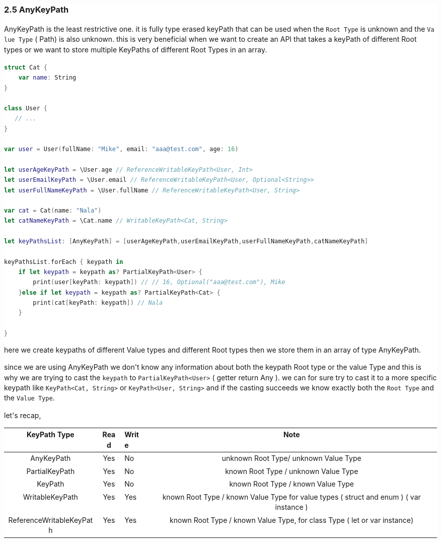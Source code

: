 ### 2.5 AnyKeyPath

AnyKeyPath is the least restrictive one. it is fully type erased keyPath that can be used when the `Root Type` is unknown and the `Value Type` ( Path) is also unknown. this is very beneficial when we want to create an API that takes a keyPath of different Root types or we want to store multiple KeyPaths of different Root Types in an array.

```swift
struct Cat {
    var name: String
}

class User {
   // ...
}

var user = User(fullName: "Mike", email: "aaa@test.com", age: 16)

let userAgeKeyPath = \User.age // ReferenceWritableKeyPath<User, Int>
let userEmailKeyPath = \User.email // ReferenceWritableKeyPath<User, Optional<String>>
let userFullNameKeyPath = \User.fullName // ReferenceWritableKeyPath<User, String>

var cat = Cat(name: "Nala")
let catNameKeyPath = \Cat.name // WritableKeyPath<Cat, String>

let keyPathsList: [AnyKeyPath] = [userAgeKeyPath,userEmailKeyPath,userFullNameKeyPath,catNameKeyPath]

keyPathsList.forEach { keypath in
    if let keypath = keypath as? PartialKeyPath<User> {
        print(user[keyPath: keypath]) // // 16, Optional("aaa@test.com"), Mike
    }else if let keypath = keypath as? PartialKeyPath<Cat> {
        print(cat[keyPath: keypath]) // Nala
    }
   
}
```

here we create keypaths of different Value types and different Root types then we store them in an array of type AnyKeyPath. 

since we are using AnyKeyPath we don't know any information about both the keypath Root type or the value Type and this is why we are trying to cast the `keypath` to `PartialKeyPath<User>` ( getter return Any ). we can for sure try to cast it to a more specific keypath like `KeyPath<Cat, String>` or `KeyPath<User, String>` and if the casting succeeds we know exactly both the `Root Type` and the `Value Type`.

let's recap,


|       KeyPath Type       | Read  | Write |                                           Note                                            |
| :----------------------: | :---: | :---- | :---------------------------------------------------------------------------------------: |
|        AnyKeyPath        |  Yes  | No    |                           unknown Root Type/ unknown Value Type                           |
|      PartialKeyPath      |  Yes  | No    |                           known Root Type / unknown Value Type                           |
|         KeyPath          |  Yes  | No    |                            known Root Type / known Value Type                             |
|     WritableKeyPath      |  Yes  | Yes   | known Root Type / known Value Type for value types ( struct and enum ) ( var instance ) |
| ReferenceWritableKeyPath |  Yes  | Yes   |         known Root Type / known Value Type, for class Type ( let or var instance)         |
